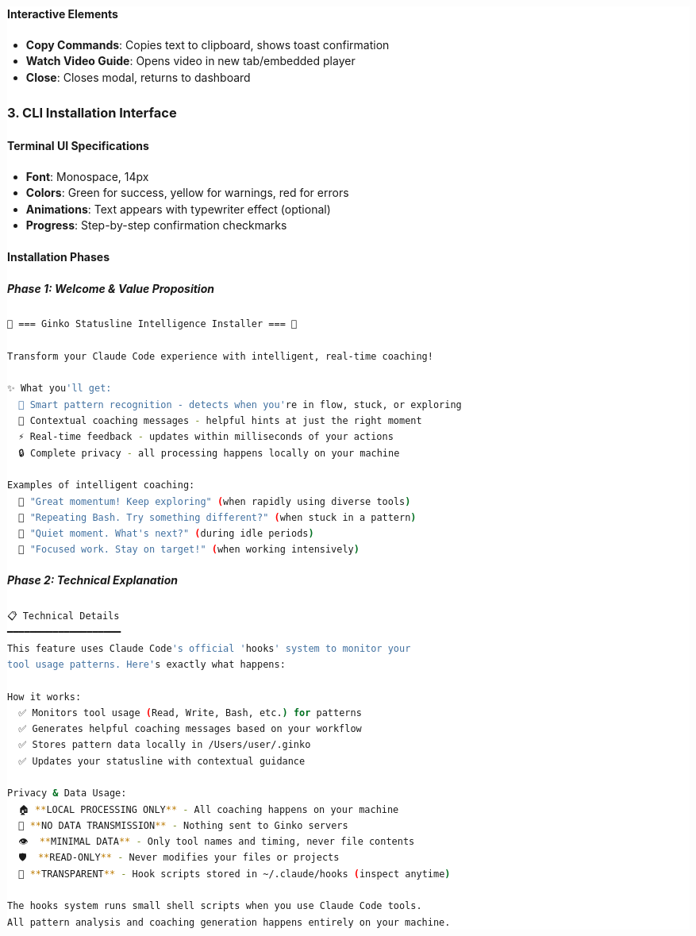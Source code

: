 
#### Interactive Elements
- **Copy Commands**: Copies text to clipboard, shows toast confirmation
- **Watch Video Guide**: Opens video in new tab/embedded player
- **Close**: Closes modal, returns to dashboard

### 3. CLI Installation Interface

#### Terminal UI Specifications
- **Font**: Monospace, 14px
- **Colors**: Green for success, yellow for warnings, red for errors
- **Animations**: Text appears with typewriter effect (optional)
- **Progress**: Step-by-step confirmation checkmarks

#### Installation Phases

##### Phase 1: Welcome & Value Proposition
```bash
🚀 === Ginko Statusline Intelligence Installer === 🚀

Transform your Claude Code experience with intelligent, real-time coaching!

✨ What you'll get:
  🎯 Smart pattern recognition - detects when you're in flow, stuck, or exploring
  💬 Contextual coaching messages - helpful hints at just the right moment
  ⚡ Real-time feedback - updates within milliseconds of your actions
  🔒 Complete privacy - all processing happens locally on your machine

Examples of intelligent coaching:
  🚀 "Great momentum! Keep exploring" (when rapidly using diverse tools)
  🔄 "Repeating Bash. Try something different?" (when stuck in a pattern)
  💭 "Quiet moment. What's next?" (during idle periods)
  🎯 "Focused work. Stay on target!" (when working intensively)
```

##### Phase 2: Technical Explanation
```bash
📋 Technical Details
━━━━━━━━━━━━━━━━━━━━
This feature uses Claude Code's official 'hooks' system to monitor your
tool usage patterns. Here's exactly what happens:

How it works:
  ✅ Monitors tool usage (Read, Write, Bash, etc.) for patterns
  ✅ Generates helpful coaching messages based on your workflow
  ✅ Stores pattern data locally in /Users/user/.ginko
  ✅ Updates your statusline with contextual guidance

Privacy & Data Usage:
  🏠 **LOCAL PROCESSING ONLY** - All coaching happens on your machine
  🚫 **NO DATA TRANSMISSION** - Nothing sent to Ginko servers  
  👁️  **MINIMAL DATA** - Only tool names and timing, never file contents
  🛡️  **READ-ONLY** - Never modifies your files or projects
  📁 **TRANSPARENT** - Hook scripts stored in ~/.claude/hooks (inspect anytime)

The hooks system runs small shell scripts when you use Claude Code tools.
All pattern analysis and coaching generation happens entirely on your machine.
```

